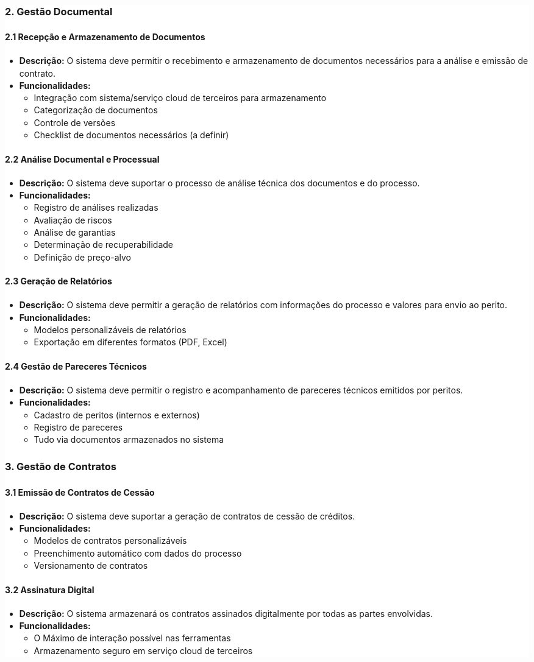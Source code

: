 ### 2. Gestão Documental

#### 2.1 Recepção e Armazenamento de Documentos
- **Descrição:** O sistema deve permitir o recebimento e armazenamento de documentos necessários para a análise e emissão de contrato.
- **Funcionalidades:**
  - Integração com sistema/serviço cloud de terceiros para armazenamento
  - Categorização de documentos
  - Controle de versões
  - Checklist de documentos necessários (a definir)

#### 2.2 Análise Documental e Processual
- **Descrição:** O sistema deve suportar o processo de análise técnica dos documentos e do processo.
- **Funcionalidades:**
  - Registro de análises realizadas
  - Avaliação de riscos
  - Análise de garantias
  - Determinação de recuperabilidade
  - Definição de preço-alvo

#### 2.3 Geração de Relatórios
- **Descrição:** O sistema deve permitir a geração de relatórios com informações do processo e valores para envio ao perito.
- **Funcionalidades:**
  - Modelos personalizáveis de relatórios
  - Exportação em diferentes formatos (PDF, Excel)
  
#### 2.4 Gestão de Pareceres Técnicos
- **Descrição:** O sistema deve permitir o registro e acompanhamento de pareceres técnicos emitidos por peritos.
- **Funcionalidades:**
  - Cadastro de peritos (internos e externos)
  - Registro de pareceres
  - Tudo via documentos armazenados no sistema

### 3. Gestão de Contratos

#### 3.1 Emissão de Contratos de Cessão
- **Descrição:** O sistema deve suportar a geração de contratos de cessão de créditos.
- **Funcionalidades:**
  - Modelos de contratos personalizáveis
  - Preenchimento automático com dados do processo
  - Versionamento de contratos

#### 3.2 Assinatura Digital
- **Descrição:** O sistema armazenará os contratos assinados digitalmente por todas as partes envolvidas.
- **Funcionalidades:**
  - O Máximo de interação possível nas ferramentas
  - Armazenamento seguro em serviço cloud de terceiros
